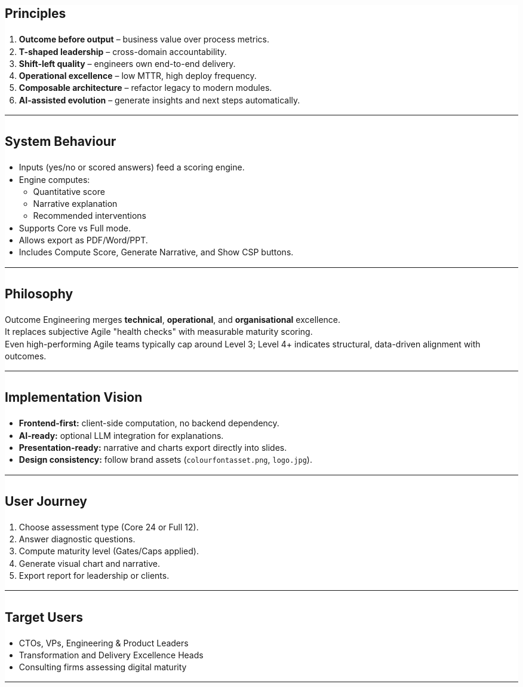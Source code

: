 
## Principles
1. **Outcome before output** – business value over process metrics.  
2. **T-shaped leadership** – cross-domain accountability.  
3. **Shift-left quality** – engineers own end-to-end delivery.  
4. **Operational excellence** – low MTTR, high deploy frequency.  
5. **Composable architecture** – refactor legacy to modern modules.  
6. **AI-assisted evolution** – generate insights and next steps automatically.

---

## System Behaviour
- Inputs (yes/no or scored answers) feed a scoring engine.  
- Engine computes:  
  - Quantitative score  
  - Narrative explanation  
  - Recommended interventions  
- Supports Core vs Full mode.  
- Allows export as PDF/Word/PPT.  
- Includes Compute Score, Generate Narrative, and Show CSP buttons.  

---

## Philosophy
Outcome Engineering merges **technical**, **operational**, and **organisational** excellence.  
It replaces subjective Agile "health checks" with measurable maturity scoring.  
Even high-performing Agile teams typically cap around Level 3; Level 4+ indicates structural, data-driven alignment with outcomes.

---

## Implementation Vision
- **Frontend-first:** client-side computation, no backend dependency.  
- **AI-ready:** optional LLM integration for explanations.  
- **Presentation-ready:** narrative and charts export directly into slides.  
- **Design consistency:** follow brand assets (`colourfontasset.png`, `logo.jpg`).  

---

## User Journey
1. Choose assessment type (Core 24 or Full 12).  
2. Answer diagnostic questions.  
3. Compute maturity level (Gates/Caps applied).  
4. Generate visual chart and narrative.  
5. Export report for leadership or clients.  

---

## Target Users
- CTOs, VPs, Engineering & Product Leaders  
- Transformation and Delivery Excellence Heads  
- Consulting firms assessing digital maturity  

---